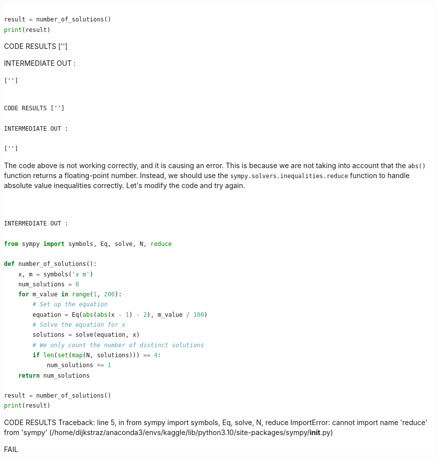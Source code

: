 ```python

result = number_of_solutions()
print(result)
```

CODE RESULTS ['']

INTERMEDIATE OUT :
```output
['']
```
```output

CODE RESULTS ['']

INTERMEDIATE OUT :

['']
```
The code above is not working correctly, and it is causing an error. This is because we are not taking into account that the `abs()` function returns a floating-point number. Instead, we should use the `sympy.solvers.inequalities.reduce` function to handle absolute value inequalities correctly. Let's modify the code and try again.

```python


INTERMEDIATE OUT :

from sympy import symbols, Eq, solve, N, reduce

def number_of_solutions():
    x, m = symbols('x m')
    num_solutions = 0
    for m_value in range(1, 200):
        # Set up the equation
        equation = Eq(abs(abs(x - 1) - 2), m_value / 100)
        # Solve the equation for x
        solutions = solve(equation, x)
        # We only count the number of distinct solutions
        if len(set(map(N, solutions))) == 4:
            num_solutions += 1
    return num_solutions

result = number_of_solutions()
print(result)
```

CODE RESULTS Traceback: line 5, in <module>
    from sympy import symbols, Eq, solve, N, reduce
ImportError: cannot import name 'reduce' from 'sympy' (/home/dijkstraz/anaconda3/envs/kaggle/lib/python3.10/site-packages/sympy/__init__.py)

FAIL
